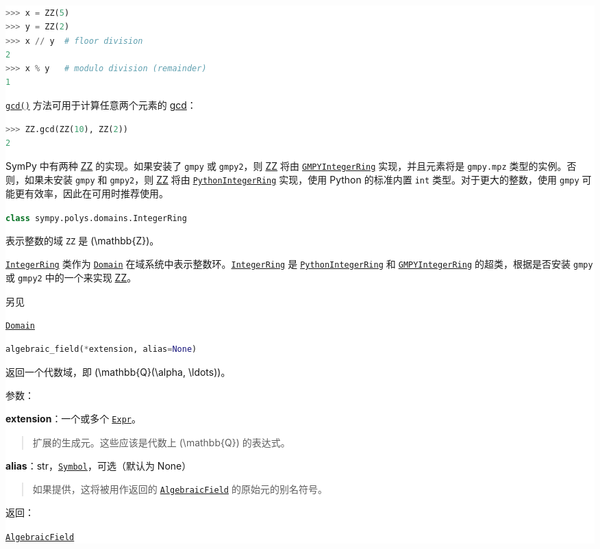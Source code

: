 ```py
>>> x = ZZ(5)
>>> y = ZZ(2)
>>> x // y  # floor division
2
>>> x % y   # modulo division (remainder)
1 
```

[`gcd()`](#sympy.polys.domains.domain.Domain.gcd "sympy.polys.domains.domain.Domain.gcd") 方法可用于计算任意两个元素的 [gcd](https://en.wikipedia.org/wiki/Greatest_common_divisor)：

```py
>>> ZZ.gcd(ZZ(10), ZZ(2))
2 
```

SymPy 中有两种 [ZZ](#zz) 的实现。如果安装了 `gmpy` 或 `gmpy2`，则 [ZZ](#zz) 将由 [`GMPYIntegerRing`](#sympy.polys.domains.GMPYIntegerRing "sympy.polys.domains.GMPYIntegerRing") 实现，并且元素将是 `gmpy.mpz` 类型的实例。否则，如果未安装 `gmpy` 和 `gmpy2`，则 [ZZ](#zz) 将由 [`PythonIntegerRing`](#sympy.polys.domains.PythonIntegerRing "sympy.polys.domains.PythonIntegerRing") 实现，使用 Python 的标准内置 `int` 类型。对于更大的整数，使用 `gmpy` 可能更有效率，因此在可用时推荐使用。

```py
class sympy.polys.domains.IntegerRing
```

表示整数的域 `ZZ` 是 \(\mathbb{Z}\)。

[`IntegerRing`](#sympy.polys.domains.IntegerRing "sympy.polys.domains.IntegerRing") 类作为 [`Domain`](#sympy.polys.domains.domain.Domain "sympy.polys.domains.domain.Domain") 在域系统中表示整数环。[`IntegerRing`](#sympy.polys.domains.IntegerRing "sympy.polys.domains.IntegerRing") 是 [`PythonIntegerRing`](#sympy.polys.domains.PythonIntegerRing "sympy.polys.domains.PythonIntegerRing") 和 [`GMPYIntegerRing`](#sympy.polys.domains.GMPYIntegerRing "sympy.polys.domains.GMPYIntegerRing") 的超类，根据是否安装 `gmpy` 或 `gmpy2` 中的一个来实现 [ZZ](#zz)。

另见

[`Domain`](#sympy.polys.domains.domain.Domain "sympy.polys.domains.domain.Domain")

```py
algebraic_field(*extension, alias=None)
```

返回一个代数域，即 \(\mathbb{Q}(\alpha, \ldots)\)。

参数：

**extension**：一个或多个 [`Expr`](../core.html#sympy.core.expr.Expr "sympy.core.expr.Expr")。

> 扩展的生成元。这些应该是代数上 \(\mathbb{Q}\) 的表达式。

**alias**：str，[`Symbol`](../core.html#sympy.core.symbol.Symbol "sympy.core.symbol.Symbol")，可选（默认为 None）

> 如果提供，这将被用作返回的 [`AlgebraicField`](#sympy.polys.domains.AlgebraicField "sympy.polys.domains.AlgebraicField") 的原始元的别名符号。

返回：

[`AlgebraicField`](#sympy.polys.domains.AlgebraicField "sympy.polys.domains.AlgebraicField")

